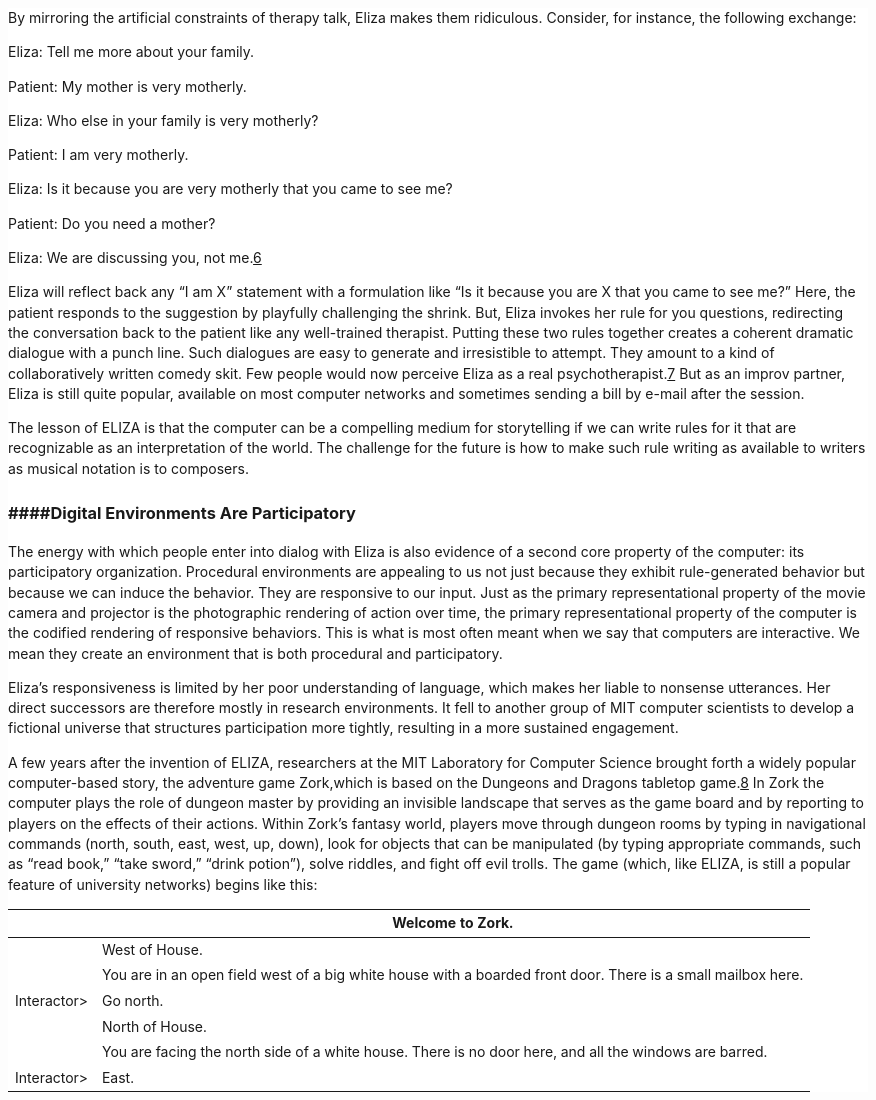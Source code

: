 By mirroring the artificial constraints of therapy talk, Eliza makes them ridiculous. Consider, for instance, the following exchange:

Eliza: Tell me more about your family.

Patient: My mother is very motherly.

Eliza: Who else in your family is very motherly?

Patient: I am very motherly.

Eliza: Is it because you are very motherly that you came to see me?

Patient: Do you need a mother?

Eliza: We are discussing you, not me.[6](../Text/notes.html#f6pt01-ch03)

Eliza will reflect back any “I am X” statement with a formulation like “Is it because you are X that you came to see me?” Here, the patient responds to the suggestion by playfully challenging the shrink. But, Eliza invokes her rule for you questions, redirecting the conversation back to the patient like any well-trained therapist. Putting these two rules together creates a coherent dramatic dialogue with a punch line. Such dialogues are easy to generate and irresistible to attempt. They amount to a kind of collaboratively written comedy skit. Few people would now perceive Eliza as a real psychotherapist.[7](../Text/notes.html#f7pt01-ch03) But as an improv partner, Eliza is still quite popular, available on most computer networks and sometimes sending a bill by e-mail after the session.

The lesson of ELIZA is that the computer can be a compelling medium for storytelling if we can write rules for it that are recognizable as an interpretation of the world. The challenge for the future is how to make such rule writing as available to writers as musical notation is to composers.

### ####Digital Environments Are Participatory

The energy with which people enter into dialog with Eliza is also evidence of a second core property of the computer: its participatory organization. Procedural environments are appealing to us not just because they exhibit rule-generated behavior but because we can induce the behavior. They are responsive to our input. Just as the primary representational property of the movie camera and projector is the photographic rendering of action over time, the primary representational property of the computer is the codified rendering of responsive behaviors. This is what is most often meant when we say that computers are interactive. We mean they create an environment that is both procedural and participatory.

Eliza’s responsiveness is limited by her poor understanding of language, which makes her liable to nonsense utterances. Her direct successors are therefore mostly in research environments. It fell to another group of MIT computer scientists to develop a fictional universe that structures participation more tightly, resulting in a more sustained engagement.

A few years after the invention of ELIZA, researchers at the MIT Laboratory for Computer Science brought forth a widely popular computer-based story, the adventure game Zork,which is based on the Dungeons and Dragons tabletop game.[8](../Text/notes.html#f8pt01-ch03) In Zork the computer plays the role of dungeon master by providing an invisible landscape that serves as the game board and by reporting to players on the effects of their actions. Within Zork’s fantasy world, players move through dungeon rooms by typing in navigational commands (north, south, east, west, up, down), look for objects that can be manipulated (by typing appropriate commands, such as “read book,” “take sword,” “drink potion”), solve riddles, and fight off evil trolls. The game (which, like ELIZA, is still a popular feature of university networks) begins like this:

|             | Welcome to Zork.                                             |
| ----------- | ------------------------------------------------------------ |
|             | West of House.                                               |
|             | You are in an open field west of a big white house with a boarded front door. There is a small mailbox here. |
| Interactor> | Go north.                                                    |
|             | North of House.                                              |
|             | You are facing the north side of a white house. There is no door here, and all the windows are barred. |
| Interactor> | East.                                                        |